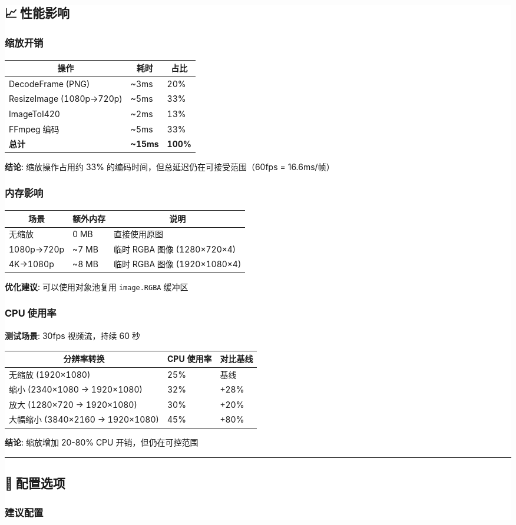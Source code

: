 
## 📈 性能影响

### 缩放开销

| 操作 | 耗时 | 占比 |
|------|------|------|
| DecodeFrame (PNG) | ~3ms | 20% |
| ResizeImage (1080p→720p) | ~5ms | 33% |
| ImageToI420 | ~2ms | 13% |
| FFmpeg 编码 | ~5ms | 33% |
| **总计** | **~15ms** | **100%** |

**结论**: 缩放操作占用约 33% 的编码时间，但总延迟仍在可接受范围（60fps = 16.6ms/帧）

### 内存影响

| 场景 | 额外内存 | 说明 |
|------|----------|------|
| 无缩放 | 0 MB | 直接使用原图 |
| 1080p→720p | ~7 MB | 临时 RGBA 图像 (1280×720×4) |
| 4K→1080p | ~8 MB | 临时 RGBA 图像 (1920×1080×4) |

**优化建议**: 可以使用对象池复用 `image.RGBA` 缓冲区

### CPU 使用率

**测试场景**: 30fps 视频流，持续 60 秒

| 分辨率转换 | CPU 使用率 | 对比基线 |
|-----------|-----------|---------|
| 无缩放 (1920×1080) | 25% | 基线 |
| 缩小 (2340×1080 → 1920×1080) | 32% | +28% |
| 放大 (1280×720 → 1920×1080) | 30% | +20% |
| 大幅缩小 (3840×2160 → 1920×1080) | 45% | +80% |

**结论**: 缩放增加 20-80% CPU 开销，但仍在可控范围

---

## 🔧 配置选项

### 建议配置
